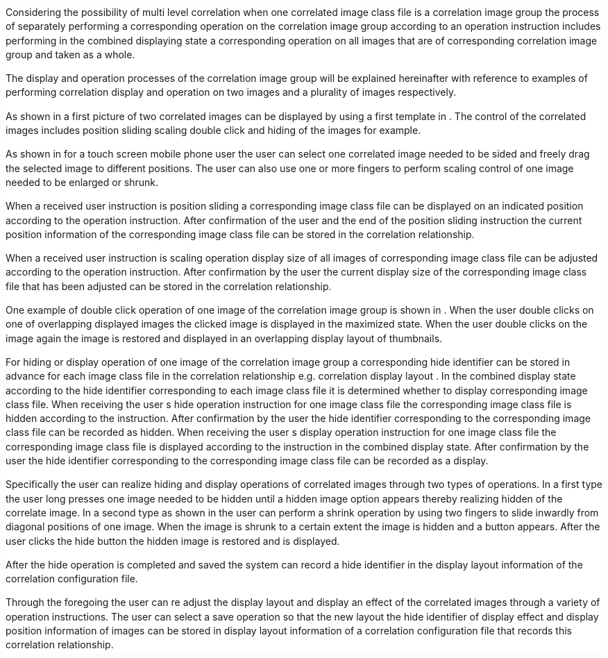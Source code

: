 Considering the possibility of multi level correlation when one correlated image class file is a correlation image group the process of separately performing a corresponding operation on the correlation image group according to an operation instruction includes performing in the combined displaying state a corresponding operation on all images that are of corresponding correlation image group and taken as a whole.

The display and operation processes of the correlation image group will be explained hereinafter with reference to examples of performing correlation display and operation on two images and a plurality of images respectively.

As shown in a first picture of two correlated images can be displayed by using a first template in . The control of the correlated images includes position sliding scaling double click and hiding of the images for example.

As shown in for a touch screen mobile phone user the user can select one correlated image needed to be sided and freely drag the selected image to different positions. The user can also use one or more fingers to perform scaling control of one image needed to be enlarged or shrunk.

When a received user instruction is position sliding a corresponding image class file can be displayed on an indicated position according to the operation instruction. After confirmation of the user and the end of the position sliding instruction the current position information of the corresponding image class file can be stored in the correlation relationship.

When a received user instruction is scaling operation display size of all images of corresponding image class file can be adjusted according to the operation instruction. After confirmation by the user the current display size of the corresponding image class file that has been adjusted can be stored in the correlation relationship.

One example of double click operation of one image of the correlation image group is shown in . When the user double clicks on one of overlapping displayed images the clicked image is displayed in the maximized state. When the user double clicks on the image again the image is restored and displayed in an overlapping display layout of thumbnails.

For hiding or display operation of one image of the correlation image group a corresponding hide identifier can be stored in advance for each image class file in the correlation relationship e.g. correlation display layout . In the combined display state according to the hide identifier corresponding to each image class file it is determined whether to display corresponding image class file. When receiving the user s hide operation instruction for one image class file the corresponding image class file is hidden according to the instruction. After confirmation by the user the hide identifier corresponding to the corresponding image class file can be recorded as hidden. When receiving the user s display operation instruction for one image class file the corresponding image class file is displayed according to the instruction in the combined display state. After confirmation by the user the hide identifier corresponding to the corresponding image class file can be recorded as a display.

Specifically the user can realize hiding and display operations of correlated images through two types of operations. In a first type the user long presses one image needed to be hidden until a hidden image option appears thereby realizing hidden of the correlate image. In a second type as shown in the user can perform a shrink operation by using two fingers to slide inwardly from diagonal positions of one image. When the image is shrunk to a certain extent the image is hidden and a button appears. After the user clicks the hide button the hidden image is restored and is displayed.

After the hide operation is completed and saved the system can record a hide identifier in the display layout information of the correlation configuration file.

Through the foregoing the user can re adjust the display layout and display an effect of the correlated images through a variety of operation instructions. The user can select a save operation so that the new layout the hide identifier of display effect and display position information of images can be stored in display layout information of a correlation configuration file that records this correlation relationship.
